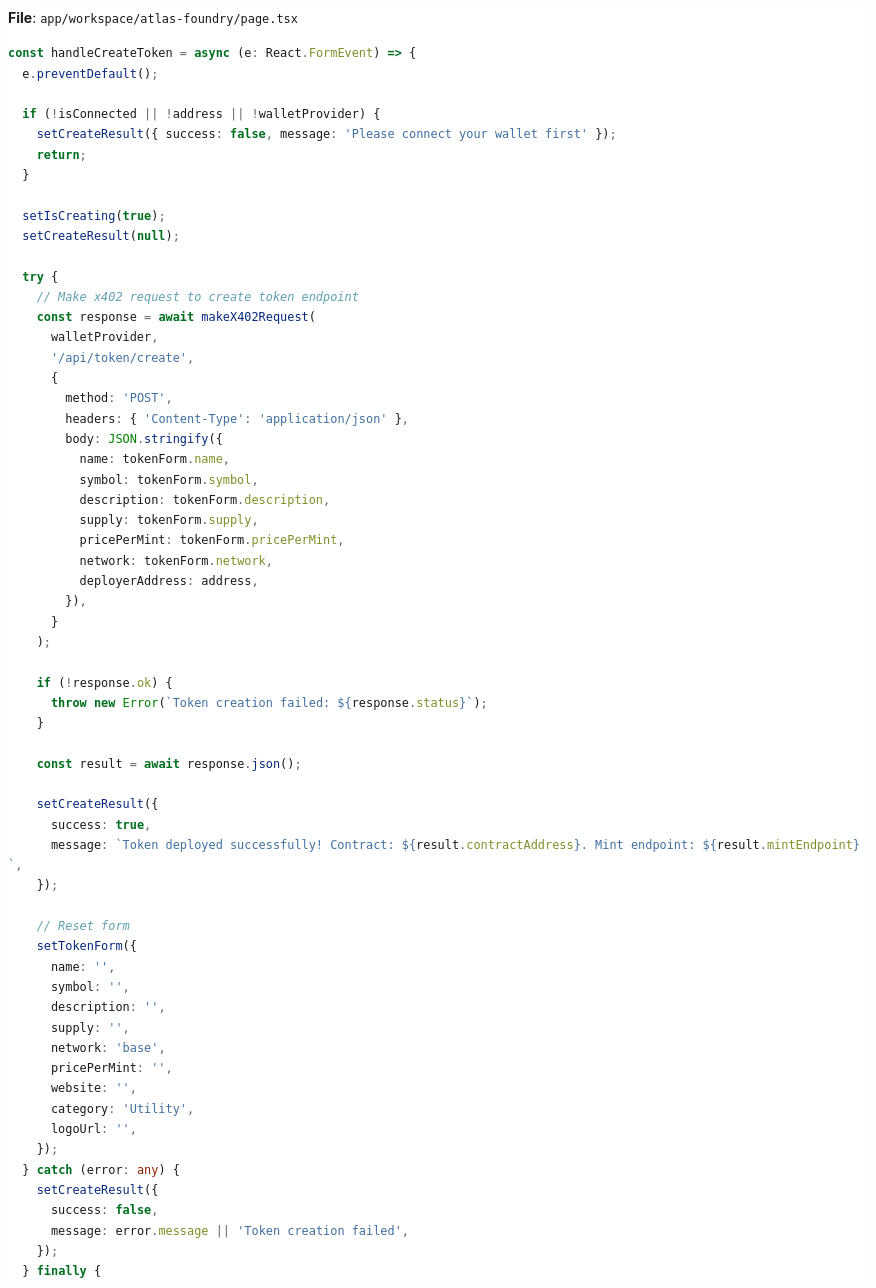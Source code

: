 **File**: `app/workspace/atlas-foundry/page.tsx`

```typescript
const handleCreateToken = async (e: React.FormEvent) => {
  e.preventDefault();
  
  if (!isConnected || !address || !walletProvider) {
    setCreateResult({ success: false, message: 'Please connect your wallet first' });
    return;
  }

  setIsCreating(true);
  setCreateResult(null);

  try {
    // Make x402 request to create token endpoint
    const response = await makeX402Request(
      walletProvider,
      '/api/token/create',
      {
        method: 'POST',
        headers: { 'Content-Type': 'application/json' },
        body: JSON.stringify({
          name: tokenForm.name,
          symbol: tokenForm.symbol,
          description: tokenForm.description,
          supply: tokenForm.supply,
          pricePerMint: tokenForm.pricePerMint,
          network: tokenForm.network,
          deployerAddress: address,
        }),
      }
    );

    if (!response.ok) {
      throw new Error(`Token creation failed: ${response.status}`);
    }

    const result = await response.json();
    
    setCreateResult({
      success: true,
      message: `Token deployed successfully! Contract: ${result.contractAddress}. Mint endpoint: ${result.mintEndpoint}`,
    });

    // Reset form
    setTokenForm({
      name: '',
      symbol: '',
      description: '',
      supply: '',
      network: 'base',
      pricePerMint: '',
      website: '',
      category: 'Utility',
      logoUrl: '',
    });
  } catch (error: any) {
    setCreateResult({
      success: false,
      message: error.message || 'Token creation failed',
    });
  } finally {
```